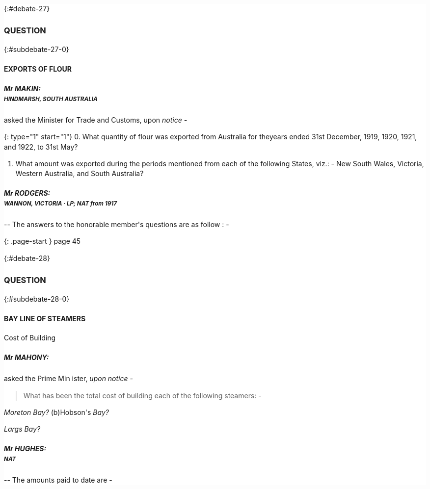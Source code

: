 {:#debate-27}
### QUESTION

{:#subdebate-27-0}
#### EXPORTS OF FLOUR

##### Mr MAKIN:<br><small class="text-muted">HINDMARSH, SOUTH AUSTRALIA</small>

asked the Minister for Trade and Customs, upon  *notice -* 

{: type="1" start="1"}
0. What quantity of  flour  was exported from Australia for theyears ended 31st December,  1919,  1920, 1921, and 1922, to 31st May? 
1. What amount was exported during the periods mentioned from each of the following States, viz.: - New South Wales, Victoria, Western Australia, and South Australia? 

##### Mr RODGERS:<br><small class="text-muted">WANNON, VICTORIA &middot; LP; NAT from 1917</small>

-- The answers to the honorable member's questions are as follow : - 


<graphic href="099331192206293_8_0.jpg"></graphic>


{: .page-start }
page 45

{:#debate-28}
### QUESTION

{:#subdebate-28-0}
#### BAY LINE OF STEAMERS

Cost of Building

##### Mr MAHONY:

asked the Prime Min ister,  *upon notice -* 

  >What has been the total cost of building each of the following steamers: - 
  >
  >
 *Moreton Bay?* (b)Hobson's  *Bay?* 
  >
  >
 *Largs Bay?* 


##### Mr HUGHES:<br><small class="text-muted">NAT</small>

-- The amounts paid to date are - 


<graphic href="099331192206293_8_1.jpg"></graphic>


